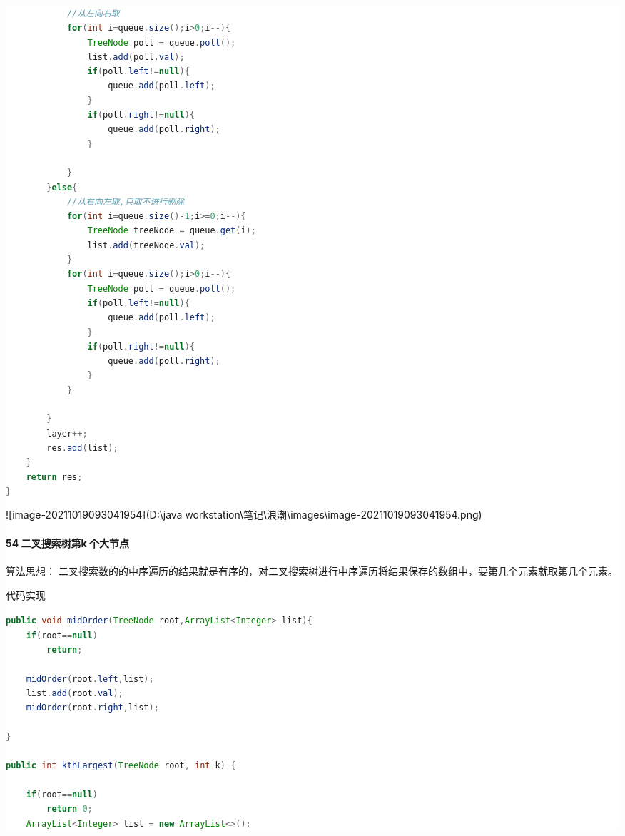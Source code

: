 ```java
            //从左向右取
            for(int i=queue.size();i>0;i--){
                TreeNode poll = queue.poll();
                list.add(poll.val);
                if(poll.left!=null){
                    queue.add(poll.left);
                }
                if(poll.right!=null){
                    queue.add(poll.right);
                }

            }
        }else{
            //从右向左取,只取不进行删除
            for(int i=queue.size()-1;i>=0;i--){
                TreeNode treeNode = queue.get(i);
                list.add(treeNode.val);
            }
            for(int i=queue.size();i>0;i--){
                TreeNode poll = queue.poll();
                if(poll.left!=null){
                    queue.add(poll.left);
                }
                if(poll.right!=null){
                    queue.add(poll.right);
                }
            }

        }
        layer++;
        res.add(list);
    }
    return res;
}
```





![image-20211019093041954](D:\java workstation\笔记\浪潮\images\image-20211019093041954.png)



#### 54  二叉搜索树第k 个大节点

算法思想： 二叉搜索数的的中序遍历的结果就是有序的，对二叉搜索树进行中序遍历将结果保存的数组中，要第几个元素就取第几个元素。



代码实现

```java
public void midOrder(TreeNode root,ArrayList<Integer> list){
    if(root==null)
        return;

    midOrder(root.left,list);
    list.add(root.val);
    midOrder(root.right,list);

}

public int kthLargest(TreeNode root, int k) {
    
    if(root==null)
        return 0;
    ArrayList<Integer> list = new ArrayList<>();
```
